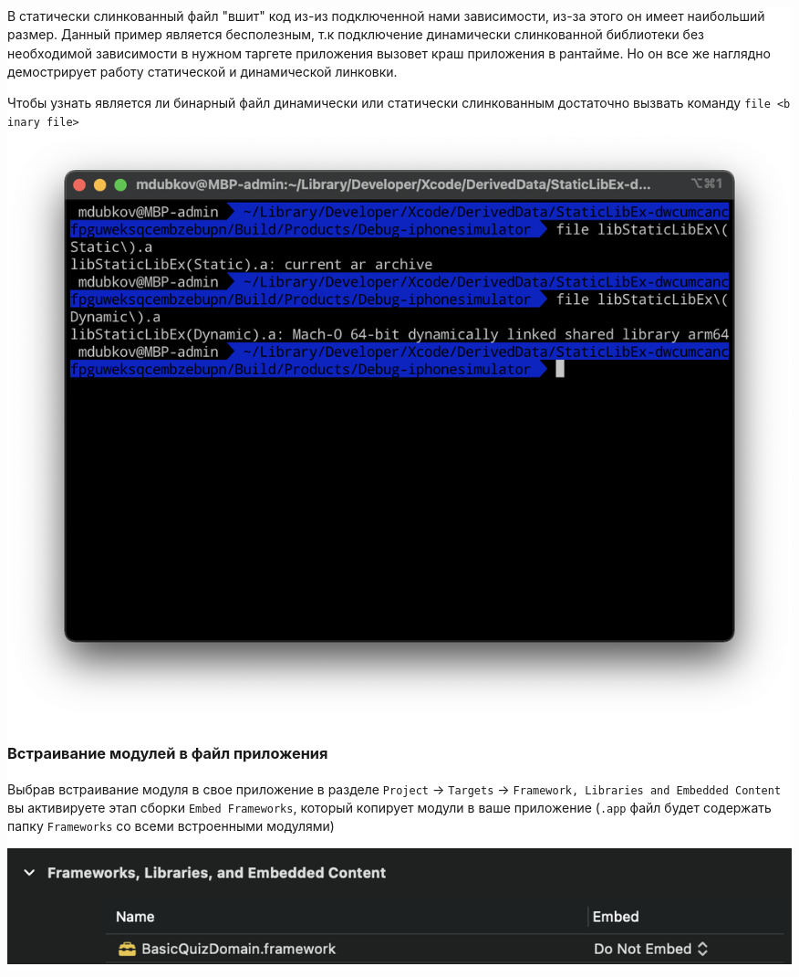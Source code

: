 В статически слинкованный файл "вшит" код из-из подключенной нами зависимости, из-за этого он имеет наибольший размер. Данный пример
является бесполезным, т.к подключение динамически слинкованной библиотеки без необходимой зависимости в нужном таргете приложения вызовет
краш приложения в рантайме. Но он все же наглядно демострирует работу статической и динамической линковки.

Чтобы узнать является ли бинарный файл динамически или статически слинкованным достаточно вызвать команду `file <binary file>` 
![file_cl.png](static-dynamic-libs/file_cl.png)
### Встраивание модулей в файл приложения
Выбрав встраивание модуля в свое приложение в разделе `Project` -> `Targets` -> `Framework, Libraries and Embedded Content` вы активируете
этап сборки `Embed Frameworks`, который копирует модули в ваше приложение (`.app` файл будет содержать папку `Frameworks` со всеми
встроенными модулями)

![FrameworkLibsEmbedded.png](static-dynamic-libs/FrameworkLibsEmbedded.png)
